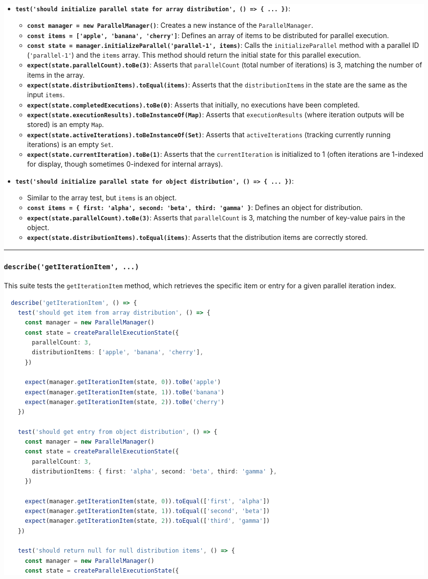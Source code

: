 *   **`test('should initialize parallel state for array distribution', () => { ... })`**:
    *   **`const manager = new ParallelManager()`**: Creates a new instance of the `ParallelManager`.
    *   **`const items = ['apple', 'banana', 'cherry']`**: Defines an array of items to be distributed for parallel execution.
    *   **`const state = manager.initializeParallel('parallel-1', items)`**: Calls the `initializeParallel` method with a parallel ID (`'parallel-1'`) and the `items` array. This method should return the initial state for this parallel execution.
    *   **`expect(state.parallelCount).toBe(3)`**: Asserts that `parallelCount` (total number of iterations) is 3, matching the number of items in the array.
    *   **`expect(state.distributionItems).toEqual(items)`**: Asserts that the `distributionItems` in the state are the same as the input `items`.
    *   **`expect(state.completedExecutions).toBe(0)`**: Asserts that initially, no executions have been completed.
    *   **`expect(state.executionResults).toBeInstanceOf(Map)`**: Asserts that `executionResults` (where iteration outputs will be stored) is an empty `Map`.
    *   **`expect(state.activeIterations).toBeInstanceOf(Set)`**: Asserts that `activeIterations` (tracking currently running iterations) is an empty `Set`.
    *   **`expect(state.currentIteration).toBe(1)`**: Asserts that the `currentIteration` is initialized to 1 (often iterations are 1-indexed for display, though sometimes 0-indexed for internal arrays).

*   **`test('should initialize parallel state for object distribution', () => { ... })`**:
    *   Similar to the array test, but `items` is an object.
    *   **`const items = { first: 'alpha', second: 'beta', third: 'gamma' }`**: Defines an object for distribution.
    *   **`expect(state.parallelCount).toBe(3)`**: Asserts that `parallelCount` is 3, matching the number of key-value pairs in the object.
    *   **`expect(state.distributionItems).toEqual(items)`**: Asserts that the distribution items are correctly stored.

---

### `describe('getIterationItem', ...)`

This suite tests the `getIterationItem` method, which retrieves the specific item or entry for a given parallel iteration index.

```typescript
  describe('getIterationItem', () => {
    test('should get item from array distribution', () => {
      const manager = new ParallelManager()
      const state = createParallelExecutionState({
        parallelCount: 3,
        distributionItems: ['apple', 'banana', 'cherry'],
      })

      expect(manager.getIterationItem(state, 0)).toBe('apple')
      expect(manager.getIterationItem(state, 1)).toBe('banana')
      expect(manager.getIterationItem(state, 2)).toBe('cherry')
    })

    test('should get entry from object distribution', () => {
      const manager = new ParallelManager()
      const state = createParallelExecutionState({
        parallelCount: 3,
        distributionItems: { first: 'alpha', second: 'beta', third: 'gamma' },
      })

      expect(manager.getIterationItem(state, 0)).toEqual(['first', 'alpha'])
      expect(manager.getIterationItem(state, 1)).toEqual(['second', 'beta'])
      expect(manager.getIterationItem(state, 2)).toEqual(['third', 'gamma'])
    })

    test('should return null for null distribution items', () => {
      const manager = new ParallelManager()
      const state = createParallelExecutionState({
```